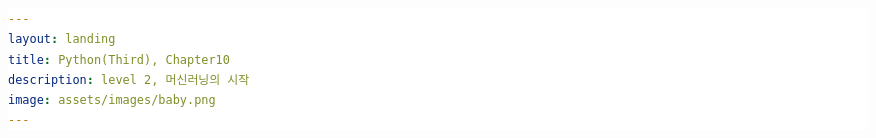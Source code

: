 ```yaml
---
layout: landing
title: Python(Third), Chapter10
description: level 2, 머신러닝의 시작
image: assets/images/baby.png
---
```

<!DOCTYPE html>
<html>
<head><meta charset="utf-8" />
<title>Chapter8&9</title><script src="https://cdnjs.cloudflare.com/ajax/libs/require.js/2.1.10/require.min.js"></script>
<script src="https://cdnjs.cloudflare.com/ajax/libs/jquery/2.0.3/jquery.min.js"></script>

<style type="text/css">
    /*!
*
* Twitter Bootstrap
*
*/
/*!
 * Bootstrap v3.3.7 (http://getbootstrap.com)
 * Copyright 2011-2016 Twitter, Inc.
 * Licensed under MIT (https://github.com/twbs/bootstrap/blob/master/LICENSE)
 */
/*! normalize.css v3.0.3 | MIT License | github.com/necolas/normalize.css */
html {
  font-family: sans-serif;
  -ms-text-size-adjust: 100%;
  -webkit-text-size-adjust: 100%;
}
body {
  margin: 0;
}
article,
aside,
details,
figcaption,
figure,
footer,
header,
hgroup,
main,
menu,
nav,
section,
summary {
  display: block;
}
audio,
canvas,
progress,
video {
  display: inline-block;
  vertical-align: baseline;
}
audio:not([controls]) {
  display: none;
  height: 0;
}
[hidden],
template {
  display: none;